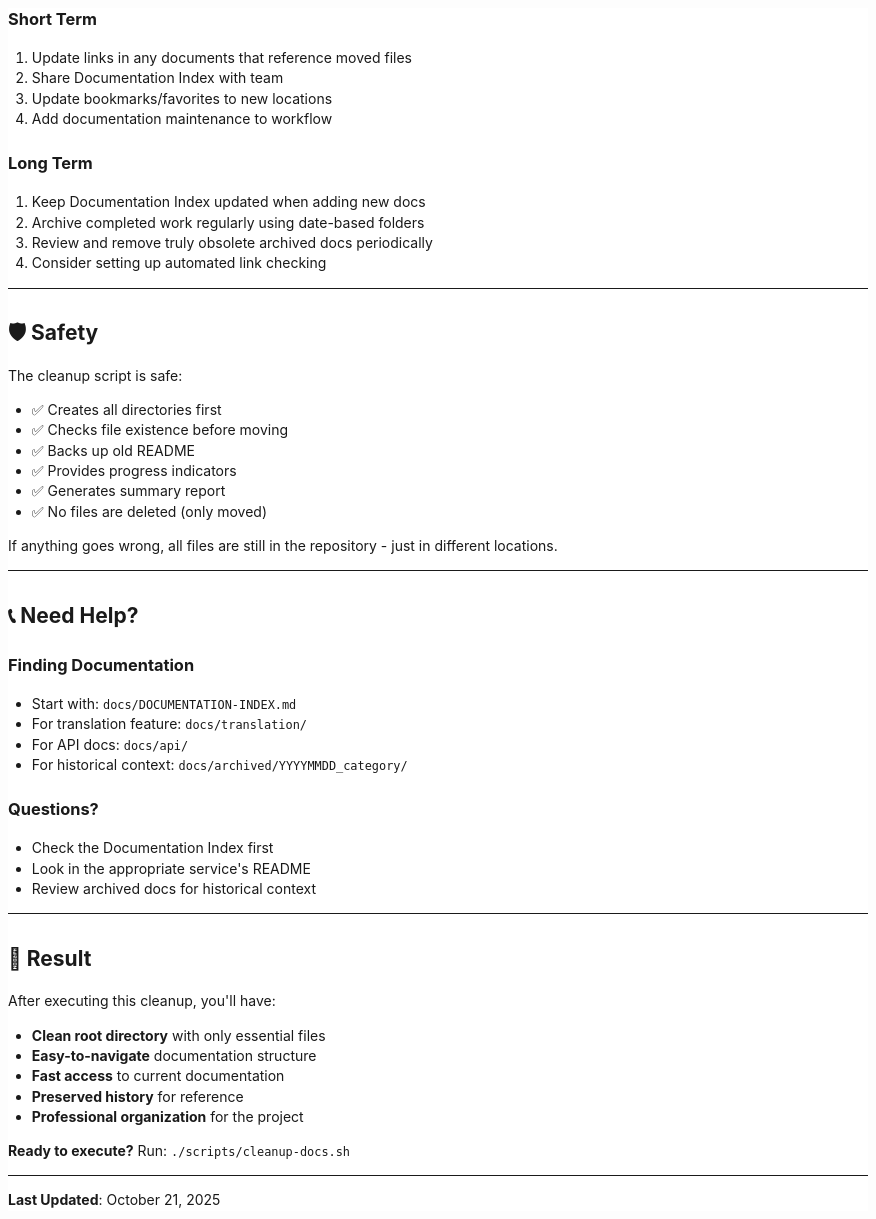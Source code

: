 ### Short Term
1. Update links in any documents that reference moved files
2. Share Documentation Index with team
3. Update bookmarks/favorites to new locations
4. Add documentation maintenance to workflow

### Long Term
1. Keep Documentation Index updated when adding new docs
2. Archive completed work regularly using date-based folders
3. Review and remove truly obsolete archived docs periodically
4. Consider setting up automated link checking

---

## 🛡️ Safety

The cleanup script is safe:
- ✅ Creates all directories first
- ✅ Checks file existence before moving
- ✅ Backs up old README
- ✅ Provides progress indicators
- ✅ Generates summary report
- ✅ No files are deleted (only moved)

If anything goes wrong, all files are still in the repository - just in different locations.

---

## 📞 Need Help?

### Finding Documentation
- Start with: `docs/DOCUMENTATION-INDEX.md`
- For translation feature: `docs/translation/`
- For API docs: `docs/api/`
- For historical context: `docs/archived/YYYYMMDD_category/`

### Questions?
- Check the Documentation Index first
- Look in the appropriate service's README
- Review archived docs for historical context

---

## 🎉 Result

After executing this cleanup, you'll have:
- **Clean root directory** with only essential files
- **Easy-to-navigate** documentation structure
- **Fast access** to current documentation
- **Preserved history** for reference
- **Professional organization** for the project

**Ready to execute?** Run: `./scripts/cleanup-docs.sh`

---

**Last Updated**: October 21, 2025
